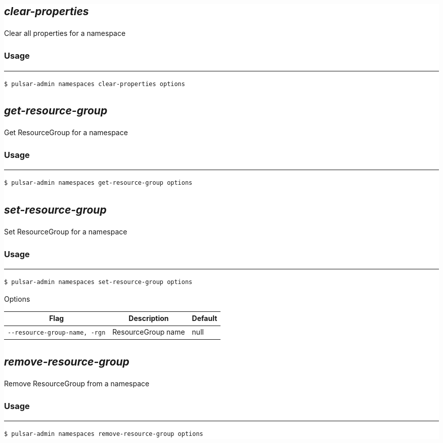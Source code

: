 ## <em>clear-properties</em>

Clear all properties for a namespace

### Usage

------------


```shell
$ pulsar-admin namespaces clear-properties options
```



## <em>get-resource-group</em>

Get ResourceGroup for a namespace

### Usage

------------


```shell
$ pulsar-admin namespaces get-resource-group options
```



## <em>set-resource-group</em>

Set ResourceGroup for a namespace

### Usage

------------


```shell
$ pulsar-admin namespaces set-resource-group options
```

Options


|Flag|Description|Default|
|---|---|---|
| `--resource-group-name, -rgn` | ResourceGroup name|null|


## <em>remove-resource-group</em>

Remove ResourceGroup from a namespace

### Usage

------------


```shell
$ pulsar-admin namespaces remove-resource-group options
```


